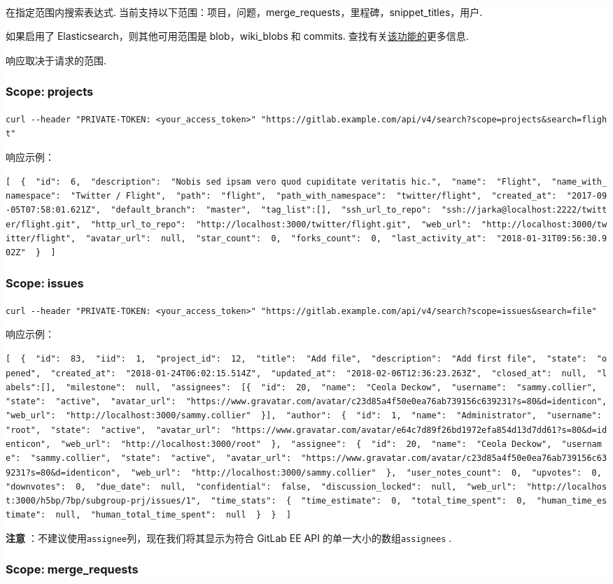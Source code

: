 在指定范围内搜索表达式. 当前支持以下范围：项目，问题，merge_requests，里程碑，snippet_titles，用户.

如果启用了 Elasticsearch，则其他可用范围是 blob，wiki_blobs 和 commits. 查找有关[该功能的](../integration/elasticsearch.html)更多信息.

响应取决于请求的范围.

### Scope: projects[](#scope-projects "Permalink")

```
curl --header "PRIVATE-TOKEN: <your_access_token>" "https://gitlab.example.com/api/v4/search?scope=projects&search=flight" 
```

响应示例：

```
[  {  "id":  6,  "description":  "Nobis sed ipsam vero quod cupiditate veritatis hic.",  "name":  "Flight",  "name_with_namespace":  "Twitter / Flight",  "path":  "flight",  "path_with_namespace":  "twitter/flight",  "created_at":  "2017-09-05T07:58:01.621Z",  "default_branch":  "master",  "tag_list":[],  "ssh_url_to_repo":  "ssh://jarka@localhost:2222/twitter/flight.git",  "http_url_to_repo":  "http://localhost:3000/twitter/flight.git",  "web_url":  "http://localhost:3000/twitter/flight",  "avatar_url":  null,  "star_count":  0,  "forks_count":  0,  "last_activity_at":  "2018-01-31T09:56:30.902Z"  }  ] 
```

### Scope: issues[](#scope-issues "Permalink")

```
curl --header "PRIVATE-TOKEN: <your_access_token>" "https://gitlab.example.com/api/v4/search?scope=issues&search=file" 
```

响应示例：

```
[  {  "id":  83,  "iid":  1,  "project_id":  12,  "title":  "Add file",  "description":  "Add first file",  "state":  "opened",  "created_at":  "2018-01-24T06:02:15.514Z",  "updated_at":  "2018-02-06T12:36:23.263Z",  "closed_at":  null,  "labels":[],  "milestone":  null,  "assignees":  [{  "id":  20,  "name":  "Ceola Deckow",  "username":  "sammy.collier",  "state":  "active",  "avatar_url":  "https://www.gravatar.com/avatar/c23d85a4f50e0ea76ab739156c639231?s=80&d=identicon",  "web_url":  "http://localhost:3000/sammy.collier"  }],  "author":  {  "id":  1,  "name":  "Administrator",  "username":  "root",  "state":  "active",  "avatar_url":  "https://www.gravatar.com/avatar/e64c7d89f26bd1972efa854d13d7dd61?s=80&d=identicon",  "web_url":  "http://localhost:3000/root"  },  "assignee":  {  "id":  20,  "name":  "Ceola Deckow",  "username":  "sammy.collier",  "state":  "active",  "avatar_url":  "https://www.gravatar.com/avatar/c23d85a4f50e0ea76ab739156c639231?s=80&d=identicon",  "web_url":  "http://localhost:3000/sammy.collier"  },  "user_notes_count":  0,  "upvotes":  0,  "downvotes":  0,  "due_date":  null,  "confidential":  false,  "discussion_locked":  null,  "web_url":  "http://localhost:3000/h5bp/7bp/subgroup-prj/issues/1",  "time_stats":  {  "time_estimate":  0,  "total_time_spent":  0,  "human_time_estimate":  null,  "human_total_time_spent":  null  }  }  ] 
```

**注意** ：不建议使用`assignee`列，现在我们将其显示为符合 GitLab EE API 的单一大小的数组`assignees` .

### Scope: merge_requests[](#scope-merge_requests "Permalink")
